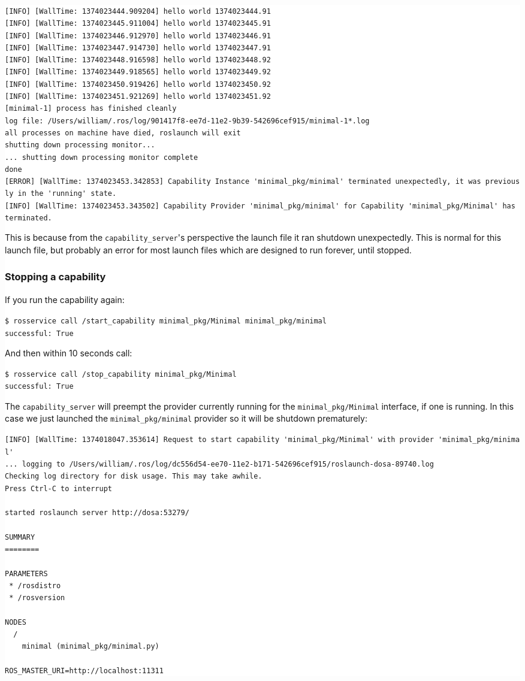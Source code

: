 ```
[INFO] [WallTime: 1374023444.909204] hello world 1374023444.91
[INFO] [WallTime: 1374023445.911004] hello world 1374023445.91
[INFO] [WallTime: 1374023446.912970] hello world 1374023446.91
[INFO] [WallTime: 1374023447.914730] hello world 1374023447.91
[INFO] [WallTime: 1374023448.916598] hello world 1374023448.92
[INFO] [WallTime: 1374023449.918565] hello world 1374023449.92
[INFO] [WallTime: 1374023450.919426] hello world 1374023450.92
[INFO] [WallTime: 1374023451.921269] hello world 1374023451.92
[minimal-1] process has finished cleanly
log file: /Users/william/.ros/log/901417f8-ee7d-11e2-9b39-542696cef915/minimal-1*.log
all processes on machine have died, roslaunch will exit
shutting down processing monitor...
... shutting down processing monitor complete
done
[ERROR] [WallTime: 1374023453.342853] Capability Instance 'minimal_pkg/minimal' terminated unexpectedly, it was previously in the 'running' state.
[INFO] [WallTime: 1374023453.343502] Capability Provider 'minimal_pkg/minimal' for Capability 'minimal_pkg/Minimal' has terminated.
```

This is because from the `capability_server`'s perspective the launch file it ran shutdown unexpectedly. This is normal for this launch file, but probably an error for most launch files which are designed to run forever, until stopped.

### Stopping a capability

If you run the capability again:

```bash
$ rosservice call /start_capability minimal_pkg/Minimal minimal_pkg/minimal
successful: True
```

And then within 10 seconds call:

```bash
$ rosservice call /stop_capability minimal_pkg/Minimal
successful: True
```

The `capability_server` will preempt the provider currently running for the `minimal_pkg/Minimal` interface, if one is running. In this case we just launched the `minimal_pkg/minimal` provider so it will be shutdown prematurely:

```
[INFO] [WallTime: 1374018047.353614] Request to start capability 'minimal_pkg/Minimal' with provider 'minimal_pkg/minimal'
... logging to /Users/william/.ros/log/dc556d54-ee70-11e2-b171-542696cef915/roslaunch-dosa-89740.log
Checking log directory for disk usage. This may take awhile.
Press Ctrl-C to interrupt

started roslaunch server http://dosa:53279/

SUMMARY
========

PARAMETERS
 * /rosdistro
 * /rosversion

NODES
  /
    minimal (minimal_pkg/minimal.py)

ROS_MASTER_URI=http://localhost:11311

```